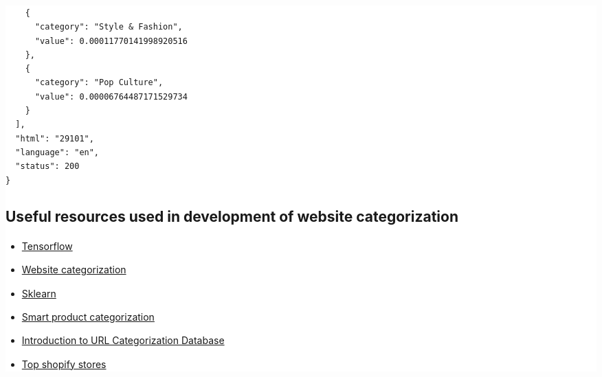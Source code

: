 ```
    {
      "category": "Style & Fashion",
      "value": 0.00011770141998920516
    },
    {
      "category": "Pop Culture",
      "value": 0.00006764487171529734
    }
  ],
  "html": "29101",
  "language": "en",
  "status": 200
}
```

## Useful resources used in development of website categorization

- [Tensorflow](https://www.tensorflow.org/)

- [Website categorization](https://medium.com/website-categorization/website-categorization-api-ca6c3e0f6c4d)

- [Sklearn](https://scikit-learn.org/stable/)

- [Smart product categorization](https://medium.com/product-categorization/product-categorization-introduction-d62bb92e8515)

- [Introduction to URL Categorization Database](https://www.alpha-quantum.com/blog/url-database/url-database/) 

- [Top shopify stores](https://www.leadsquantum.com)




